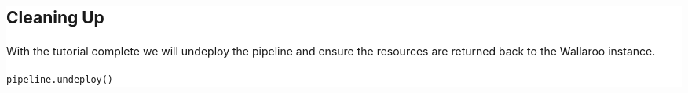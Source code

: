 ## Cleaning Up

With the tutorial complete we will undeploy the pipeline and ensure the resources are returned back to the Wallaroo instance.

```python
pipeline.undeploy()
```
